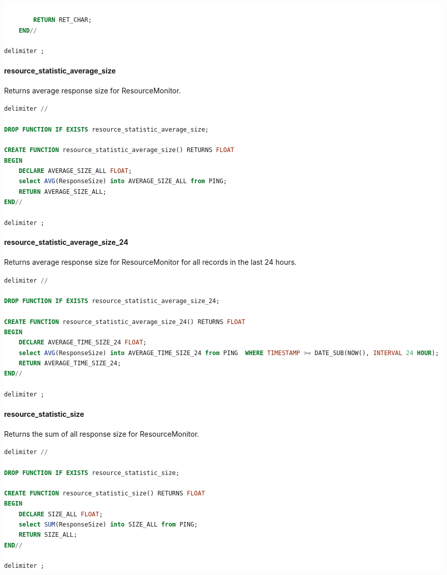 ```sql

        RETURN RET_CHAR;
    END//

delimiter ;
```

#### resource_statistic_average_size
Returns average response size for ResourceMonitor.
```sql
delimiter //

DROP FUNCTION IF EXISTS resource_statistic_average_size;

CREATE FUNCTION resource_statistic_average_size() RETURNS FLOAT
BEGIN
    DECLARE AVERAGE_SIZE_ALL FLOAT;
    select AVG(ResponseSize) into AVERAGE_SIZE_ALL from PING;
    RETURN AVERAGE_SIZE_ALL;
END//

delimiter ;
```

#### resource_statistic_average_size_24
Returns average response size for ResourceMonitor for all records in the last 24 hours.
```sql
delimiter //

DROP FUNCTION IF EXISTS resource_statistic_average_size_24;

CREATE FUNCTION resource_statistic_average_size_24() RETURNS FLOAT
BEGIN
    DECLARE AVERAGE_TIME_SIZE_24 FLOAT;
    select AVG(ResponseSize) into AVERAGE_TIME_SIZE_24 from PING  WHERE TIMESTAMP >= DATE_SUB(NOW(), INTERVAL 24 HOUR);
    RETURN AVERAGE_TIME_SIZE_24;
END//

delimiter ;
```

#### resource_statistic_size
Returns the sum of all response size for ResourceMonitor.
```sql
delimiter //

DROP FUNCTION IF EXISTS resource_statistic_size;

CREATE FUNCTION resource_statistic_size() RETURNS FLOAT
BEGIN
    DECLARE SIZE_ALL FLOAT;
    select SUM(ResponseSize) into SIZE_ALL from PING;
    RETURN SIZE_ALL;
END//

delimiter ;
```
